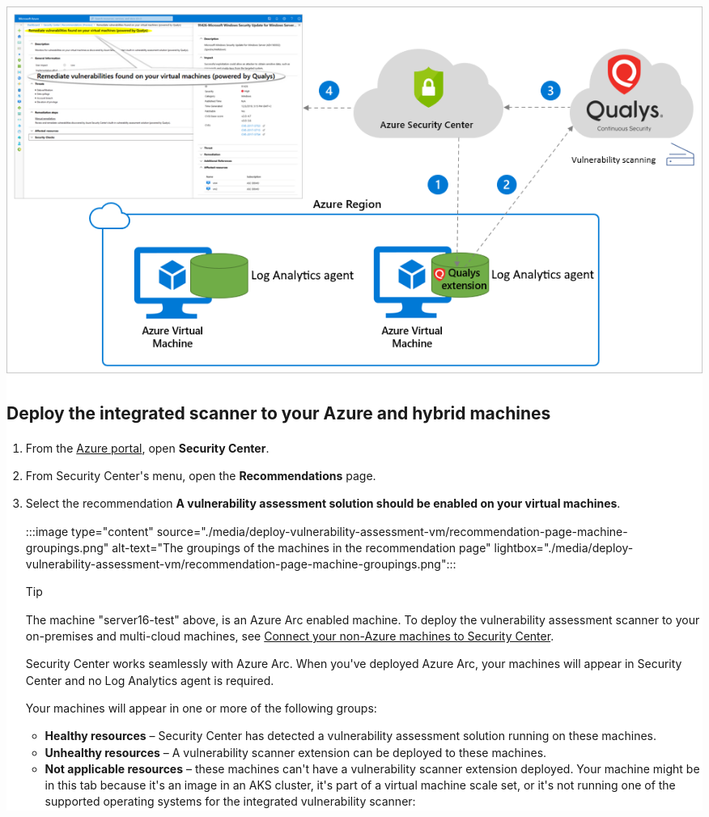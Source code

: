 [![Process flow diagram for Azure Security Center's built-in vulnerability scanner](media/built-in-vulnerability-assessment/va-vm-flow-diagram.png)](media/built-in-vulnerability-assessment/va-vm-flow-diagram.png#lightbox)


## Deploy the integrated scanner to your Azure and hybrid machines

1. From the [Azure portal](https://azure.microsoft.com/features/azure-portal/), open **Security Center**.

1. From Security Center's menu, open the **Recommendations** page.

1. Select the recommendation **A vulnerability assessment solution should be enabled on your virtual machines**.

    :::image type="content" source="./media/deploy-vulnerability-assessment-vm/recommendation-page-machine-groupings.png" alt-text="The groupings of the machines in the recommendation page" lightbox="./media/deploy-vulnerability-assessment-vm/recommendation-page-machine-groupings.png":::

    > [!TIP]
    > The machine "server16-test" above, is an Azure Arc enabled machine. To deploy the vulnerability assessment scanner to your on-premises and multi-cloud machines, see [Connect your non-Azure machines to Security Center](quickstart-onboard-machines.md).
    >
    > Security Center works seamlessly with Azure Arc. When you've deployed Azure Arc, your machines will appear in Security Center and no Log Analytics agent is required.

    Your machines will appear in one or more of the following groups:

    * **Healthy resources** – Security Center has detected a vulnerability assessment solution running on these machines.
    * **Unhealthy resources** – A vulnerability scanner extension can be deployed to these machines. 
    * **Not applicable resources** – these machines can't have a vulnerability scanner extension deployed. Your machine might be in this tab because it's an image in an AKS cluster, it's part of a virtual machine scale set, or it's not running one of the supported operating systems for the integrated vulnerability scanner:
